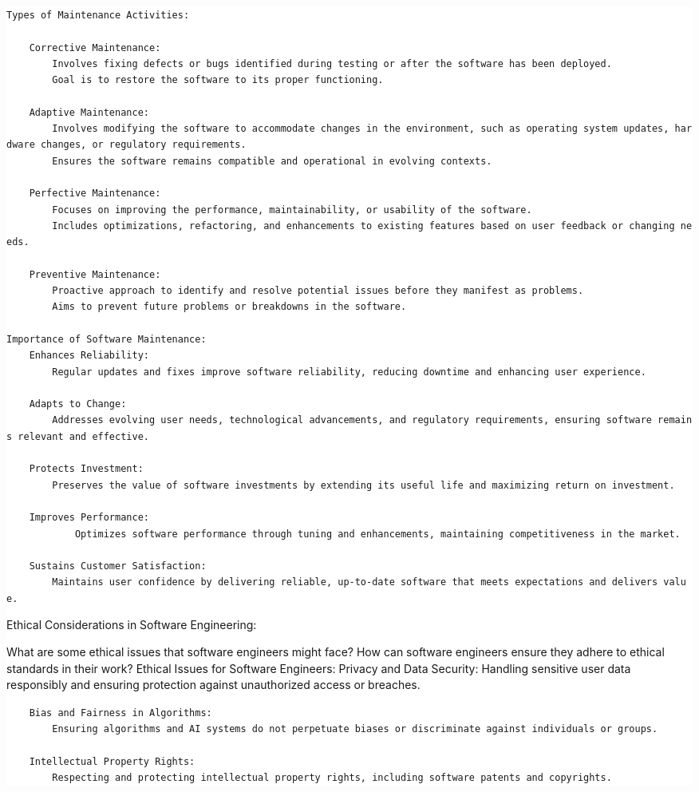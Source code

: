    Types of Maintenance Activities:

        Corrective Maintenance:
            Involves fixing defects or bugs identified during testing or after the software has been deployed.
            Goal is to restore the software to its proper functioning.

        Adaptive Maintenance:
            Involves modifying the software to accommodate changes in the environment, such as operating system updates, hardware changes, or regulatory requirements.
            Ensures the software remains compatible and operational in evolving contexts.

        Perfective Maintenance:
            Focuses on improving the performance, maintainability, or usability of the software.
            Includes optimizations, refactoring, and enhancements to existing features based on user feedback or changing needs.

        Preventive Maintenance:
            Proactive approach to identify and resolve potential issues before they manifest as problems.
            Aims to prevent future problems or breakdowns in the software.

    Importance of Software Maintenance:
        Enhances Reliability: 
            Regular updates and fixes improve software reliability, reducing downtime and enhancing user experience.

        Adapts to Change: 
            Addresses evolving user needs, technological advancements, and regulatory requirements, ensuring software remains relevant and effective.

        Protects Investment: 
            Preserves the value of software investments by extending its useful life and maximizing return on investment.

        Improves Performance:
                Optimizes software performance through tuning and enhancements, maintaining competitiveness in the market.

        Sustains Customer Satisfaction: 
            Maintains user confidence by delivering reliable, up-to-date software that meets expectations and delivers value.


Ethical Considerations in Software Engineering:

What are some ethical issues that software engineers might face? How can software engineers ensure they adhere to ethical standards in their work?
    Ethical Issues for Software Engineers:
        Privacy and Data Security:
            Handling sensitive user data responsibly and ensuring protection against unauthorized access or breaches.

        Bias and Fairness in Algorithms:
            Ensuring algorithms and AI systems do not perpetuate biases or discriminate against individuals or groups.

        Intellectual Property Rights:
            Respecting and protecting intellectual property rights, including software patents and copyrights.
